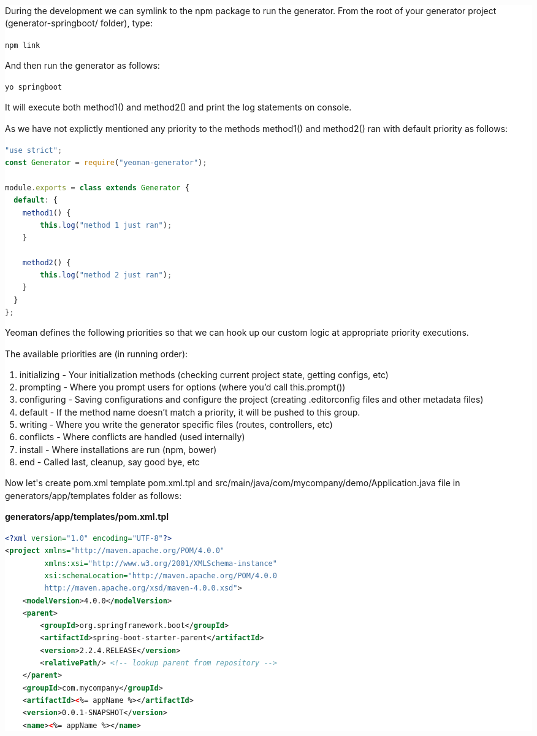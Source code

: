 
During the development we can symlink to the npm package to run the generator.
From the root of your generator project (generator-springboot/ folder), type:

`npm link`

And then run the generator as follows:

`yo springboot`

It will execute both method1() and method2() and print the log statements on console.

As we have not explictly mentioned any priority to the methods method1() and method2() ran with default priority as follows:

```js
"use strict";
const Generator = require("yeoman-generator");

module.exports = class extends Generator {
  default: {
    method1() {
        this.log("method 1 just ran");
    }

    method2() {
        this.log("method 2 just ran");
    }
  }
};
```

Yeoman defines the following priorities so that we can hook up our custom logic at appropriate priority executions.

The available priorities are (in running order):

1. initializing - Your initialization methods (checking current project state, getting configs, etc)
2. prompting - Where you prompt users for options (where you’d call this.prompt())
3. configuring - Saving configurations and configure the project (creating .editorconfig files and other metadata files)
4. default - If the method name doesn’t match a priority, it will be pushed to this group.
5. writing - Where you write the generator specific files (routes, controllers, etc)
6. conflicts - Where conflicts are handled (used internally)
7. install - Where installations are run (npm, bower)
8. end - Called last, cleanup, say good bye, etc

Now let's create pom.xml template pom.xml.tpl and src/main/java/com/mycompany/demo/Application.java file in generators/app/templates folder as follows:

**generators/app/templates/pom.xml.tpl**

```xml
<?xml version="1.0" encoding="UTF-8"?>
<project xmlns="http://maven.apache.org/POM/4.0.0"
         xmlns:xsi="http://www.w3.org/2001/XMLSchema-instance"
         xsi:schemaLocation="http://maven.apache.org/POM/4.0.0
         http://maven.apache.org/xsd/maven-4.0.0.xsd">
    <modelVersion>4.0.0</modelVersion>
    <parent>
        <groupId>org.springframework.boot</groupId>
        <artifactId>spring-boot-starter-parent</artifactId>
        <version>2.2.4.RELEASE</version>
        <relativePath/> <!-- lookup parent from repository -->
    </parent>
    <groupId>com.mycompany</groupId>
    <artifactId><%= appName %></artifactId>
    <version>0.0.1-SNAPSHOT</version>
    <name><%= appName %></name>
```